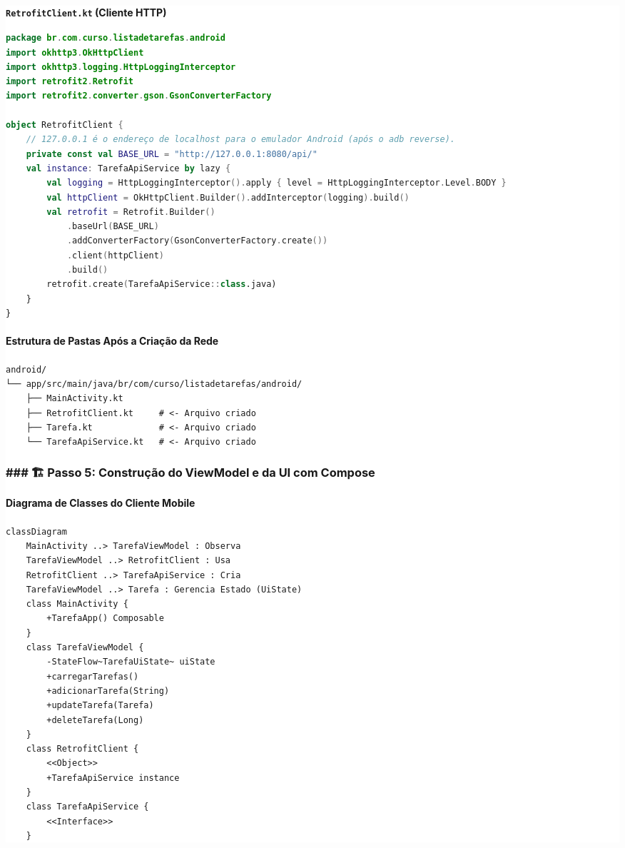 **`RetrofitClient.kt` (Cliente HTTP)**

```kotlin
package br.com.curso.listadetarefas.android
import okhttp3.OkHttpClient
import okhttp3.logging.HttpLoggingInterceptor
import retrofit2.Retrofit
import retrofit2.converter.gson.GsonConverterFactory

object RetrofitClient {
    // 127.0.0.1 é o endereço de localhost para o emulador Android (após o adb reverse).
    private const val BASE_URL = "http://127.0.0.1:8080/api/"
    val instance: TarefaApiService by lazy {
        val logging = HttpLoggingInterceptor().apply { level = HttpLoggingInterceptor.Level.BODY }
        val httpClient = OkHttpClient.Builder().addInterceptor(logging).build()
        val retrofit = Retrofit.Builder()
            .baseUrl(BASE_URL)
            .addConverterFactory(GsonConverterFactory.create())
            .client(httpClient)
            .build()
        retrofit.create(TarefaApiService::class.java)
    }
}
```

#### Estrutura de Pastas Após a Criação da Rede

```
android/
└── app/src/main/java/br/com/curso/listadetarefas/android/
    ├── MainActivity.kt
    ├── RetrofitClient.kt     # <- Arquivo criado
    ├── Tarefa.kt             # <- Arquivo criado
    └── TarefaApiService.kt   # <- Arquivo criado
```

### \#\#\# 🏗️ Passo 5: Construção do ViewModel e da UI com Compose

#### Diagrama de Classes do Cliente Mobile

```mermaid
classDiagram
    MainActivity ..> TarefaViewModel : Observa
    TarefaViewModel ..> RetrofitClient : Usa
    RetrofitClient ..> TarefaApiService : Cria
    TarefaViewModel ..> Tarefa : Gerencia Estado (UiState)
    class MainActivity {
        +TarefaApp() Composable
    }
    class TarefaViewModel {
        -StateFlow~TarefaUiState~ uiState
        +carregarTarefas()
        +adicionarTarefa(String)
        +updateTarefa(Tarefa)
        +deleteTarefa(Long)
    }
    class RetrofitClient {
        <<Object>>
        +TarefaApiService instance
    }
    class TarefaApiService {
        <<Interface>>
    }
```

